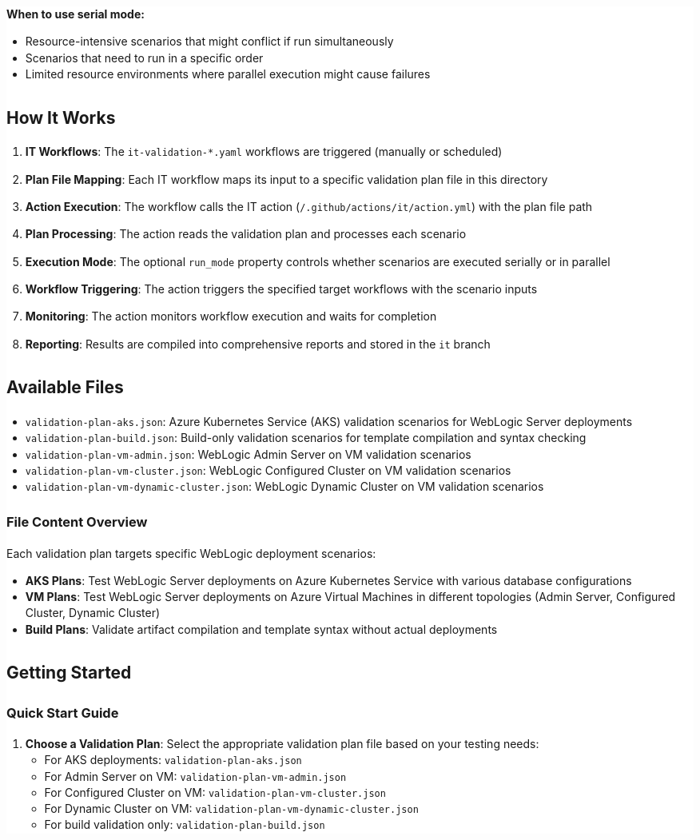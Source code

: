 ```json
```

**When to use serial mode:**
- Resource-intensive scenarios that might conflict if run simultaneously
- Scenarios that need to run in a specific order
- Limited resource environments where parallel execution might cause failures

## How It Works

1. **IT Workflows**: The `it-validation-*.yaml` workflows are triggered (manually or scheduled)

2. **Plan File Mapping**: Each IT workflow maps its input to a specific validation plan file in this directory

3. **Action Execution**: The workflow calls the IT action (`/.github/actions/it/action.yml`) with the plan file path

4. **Plan Processing**: The action reads the validation plan and processes each scenario

5. **Execution Mode**: The optional `run_mode` property controls whether scenarios are executed serially or in parallel

6. **Workflow Triggering**: The action triggers the specified target workflows with the scenario inputs

7. **Monitoring**: The action monitors workflow execution and waits for completion

8. **Reporting**: Results are compiled into comprehensive reports and stored in the `it` branch

## Available Files

- `validation-plan-aks.json`: Azure Kubernetes Service (AKS) validation scenarios for WebLogic Server deployments
- `validation-plan-build.json`: Build-only validation scenarios for template compilation and syntax checking
- `validation-plan-vm-admin.json`: WebLogic Admin Server on VM validation scenarios
- `validation-plan-vm-cluster.json`: WebLogic Configured Cluster on VM validation scenarios  
- `validation-plan-vm-dynamic-cluster.json`: WebLogic Dynamic Cluster on VM validation scenarios

### File Content Overview

Each validation plan targets specific WebLogic deployment scenarios:

- **AKS Plans**: Test WebLogic Server deployments on Azure Kubernetes Service with various database configurations
- **VM Plans**: Test WebLogic Server deployments on Azure Virtual Machines in different topologies (Admin Server, Configured Cluster, Dynamic Cluster)
- **Build Plans**: Validate artifact compilation and template syntax without actual deployments

## Getting Started

### Quick Start Guide

1. **Choose a Validation Plan**: Select the appropriate validation plan file based on your testing needs:
   - For AKS deployments: `validation-plan-aks.json`
   - For Admin Server on VM: `validation-plan-vm-admin.json`
   - For Configured Cluster on VM: `validation-plan-vm-cluster.json`
   - For Dynamic Cluster on VM: `validation-plan-vm-dynamic-cluster.json`
   - For build validation only: `validation-plan-build.json`
